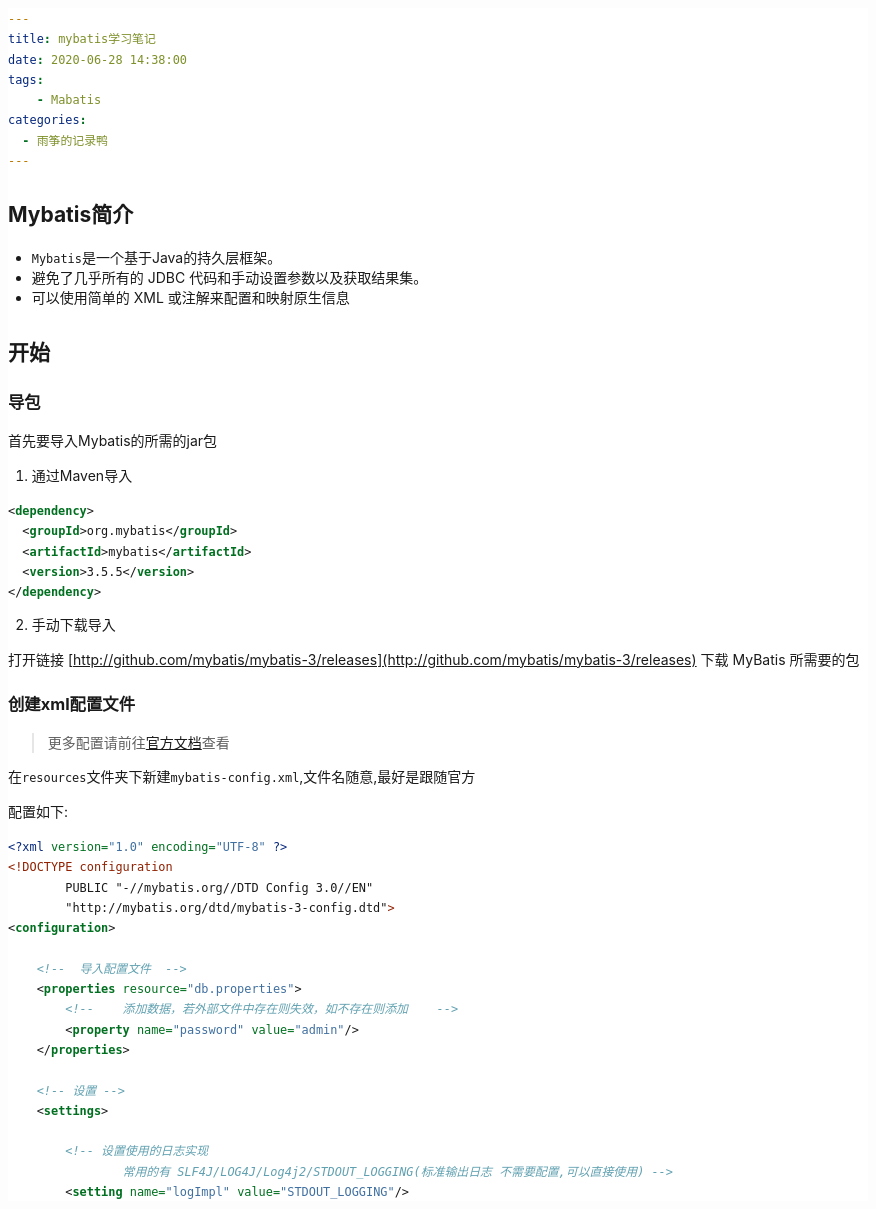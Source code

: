 ```yaml
---
title: mybatis学习笔记
date: 2020-06-28 14:38:00
tags:
    - Mabatis
categories: 
  - 雨筝的记录鸭
---
```


## Mybatis简介

* `Mybatis`是一个基于Java的持久层框架。
* 避免了几乎所有的 JDBC 代码和手动设置参数以及获取结果集。
* 可以使用简单的 XML 或注解来配置和映射原生信息



## 开始

### 导包

首先要导入Mybatis的所需的jar包

1. 通过Maven导入

```xml
<dependency>
  <groupId>org.mybatis</groupId>
  <artifactId>mybatis</artifactId>
  <version>3.5.5</version>
</dependency>
```

2. 手动下载导入

打开链接 [http://github.com/mybatis/mybatis-3/releases](http://github.com/mybatis/mybatis-3/releases) 下载 MyBatis 所需要的包

### 创建xml配置文件

> 更多配置请前往[官方文档](https://mybatis.org/mybatis-3/zh/configuration.html)查看

在`resources`文件夹下新建`mybatis-config.xml`,文件名随意,最好是跟随官方


配置如下:

```xml
<?xml version="1.0" encoding="UTF-8" ?>
<!DOCTYPE configuration
        PUBLIC "-//mybatis.org//DTD Config 3.0//EN"
        "http://mybatis.org/dtd/mybatis-3-config.dtd">
<configuration>

    <!--  导入配置文件  -->
    <properties resource="db.properties">
        <!--    添加数据，若外部文件中存在则失效，如不存在则添加    -->
        <property name="password" value="admin"/>
    </properties>

    <!-- 设置 -->
    <settings>

        <!-- 设置使用的日志实现  
                常用的有 SLF4J/LOG4J/Log4j2/STDOUT_LOGGING(标准输出日志 不需要配置,可以直接使用) -->
        <setting name="logImpl" value="STDOUT_LOGGING"/>
```